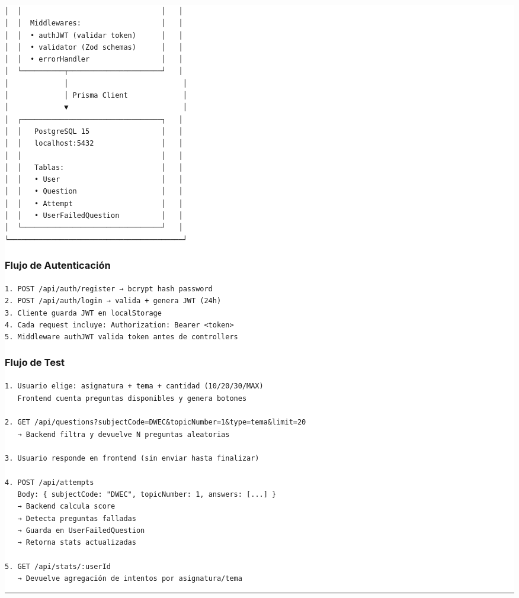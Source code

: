 ```
│  │                                 │   │
│  │  Middlewares:                   │   │
│  │  • authJWT (validar token)      │   │
│  │  • validator (Zod schemas)      │   │
│  │  • errorHandler                 │   │
│  └──────────┬──────────────────────┘   │
│             │                           │
│             │ Prisma Client             │
│             ▼                           │
│  ┌─────────────────────────────────┐   │
│  │   PostgreSQL 15                 │   │
│  │   localhost:5432                │   │
│  │                                 │   │
│  │   Tablas:                       │   │
│  │   • User                        │   │
│  │   • Question                    │   │
│  │   • Attempt                     │   │
│  │   • UserFailedQuestion          │   │
│  └─────────────────────────────────┘   │
└─────────────────────────────────────────┘
```

### Flujo de Autenticación
```
1. POST /api/auth/register → bcrypt hash password
2. POST /api/auth/login → valida + genera JWT (24h)
3. Cliente guarda JWT en localStorage
4. Cada request incluye: Authorization: Bearer <token>
5. Middleware authJWT valida token antes de controllers
```

### Flujo de Test
```
1. Usuario elige: asignatura + tema + cantidad (10/20/30/MAX)
   Frontend cuenta preguntas disponibles y genera botones

2. GET /api/questions?subjectCode=DWEC&topicNumber=1&type=tema&limit=20
   → Backend filtra y devuelve N preguntas aleatorias
   
3. Usuario responde en frontend (sin enviar hasta finalizar)

4. POST /api/attempts
   Body: { subjectCode: "DWEC", topicNumber: 1, answers: [...] }
   → Backend calcula score
   → Detecta preguntas falladas
   → Guarda en UserFailedQuestion
   → Retorna stats actualizadas

5. GET /api/stats/:userId
   → Devuelve agregación de intentos por asignatura/tema
```

---